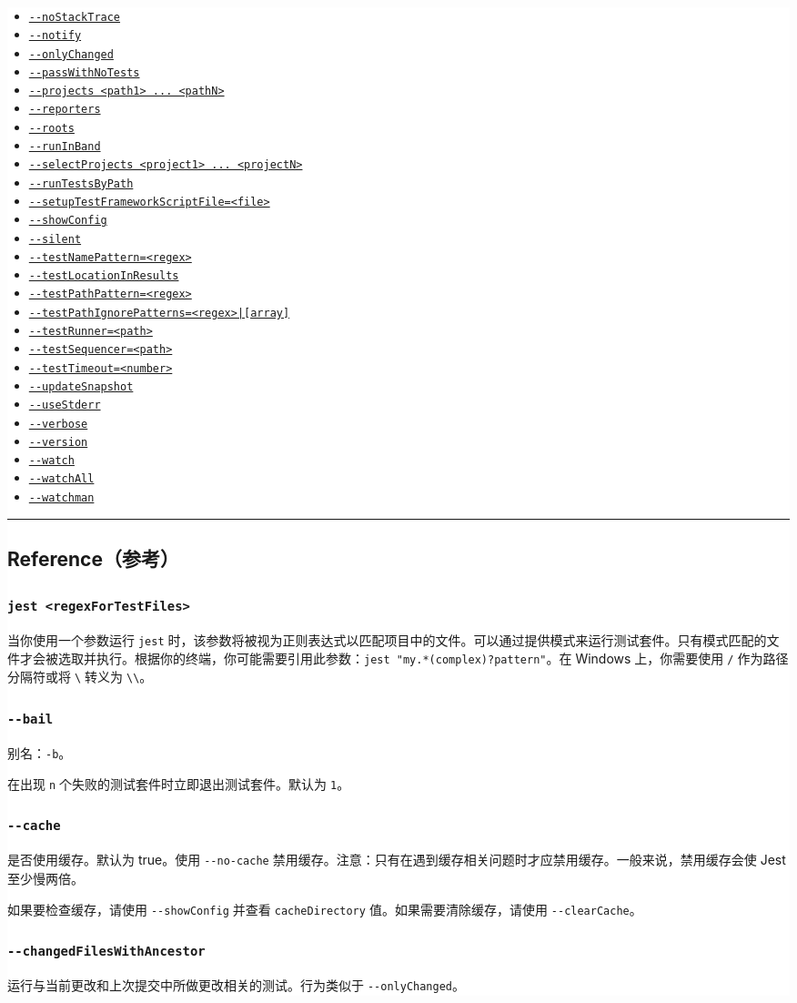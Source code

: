 - [`--noStackTrace`](#--nostacktrace)
- [`--notify`](#--notify)
- [`--onlyChanged`](#--onlychanged)
- [`--passWithNoTests`](#--passwithnotests)
- [`--projects <path1> ... <pathN>`](#--projects-path1--pathn)
- [`--reporters`](#--reporters)
- [`--roots`](#--roots)
- [`--runInBand`](#--runinband)
- [`--selectProjects <project1> ... <projectN>`](#--selectprojects-project1--projectn)
- [`--runTestsByPath`](#--runtestsbypath)
- [`--setupTestFrameworkScriptFile=<file>`](#--setuptestframeworkscriptfilefile)
- [`--showConfig`](#--showconfig)
- [`--silent`](#--silent)
- [`--testNamePattern=<regex>`](#--testnamepatternregex)
- [`--testLocationInResults`](#--testlocationinresults)
- [`--testPathPattern=<regex>`](#--testpathpatternregex)
- [`--testPathIgnorePatterns=<regex>|[array]`](#--testpathignorepatternsregexarray)
- [`--testRunner=<path>`](#--testrunnerpath)
- [`--testSequencer=<path>`](#--testsequencerpath)
- [`--testTimeout=<number>`](#--testtimeoutnumber)
- [`--updateSnapshot`](#--updatesnapshot)
- [`--useStderr`](#--usestderr)
- [`--verbose`](#--verbose)
- [`--version`](#--version)
- [`--watch`](#--watch)
- [`--watchAll`](#--watchall)
- [`--watchman`](#--watchman)

---

## Reference（参考）

### `jest <regexForTestFiles>`

当你使用一个参数运行 `jest` 时，该参数将被视为正则表达式以匹配项目中的文件。可以通过提供模式来运行测试套件。只有模式匹配的文件才会被选取并执行。根据你的终端，你可能需要引用此参数：`jest "my.*(complex)?pattern"`。在 Windows 上，你需要使用 `/` 作为路径分隔符或将 `\` 转义为 `\\`。

### `--bail`

别名：`-b`。

在出现 `n` 个失败的测试套件时立即退出测试套件。默认为 `1`。

### `--cache`

是否使用缓存。默认为 true。使用 `--no-cache` 禁用缓存。注意：只有在遇到缓存相关问题时才应禁用缓存。一般来说，禁用缓存会使 Jest 至少慢两倍。

如果要检查缓存，请使用 `--showConfig` 并查看 `cacheDirectory` 值。如果需要清除缓存，请使用 `--clearCache`。

### `--changedFilesWithAncestor`

运行与当前更改和上次提交中所做更改相关的测试。行为类似于 `--onlyChanged`。
